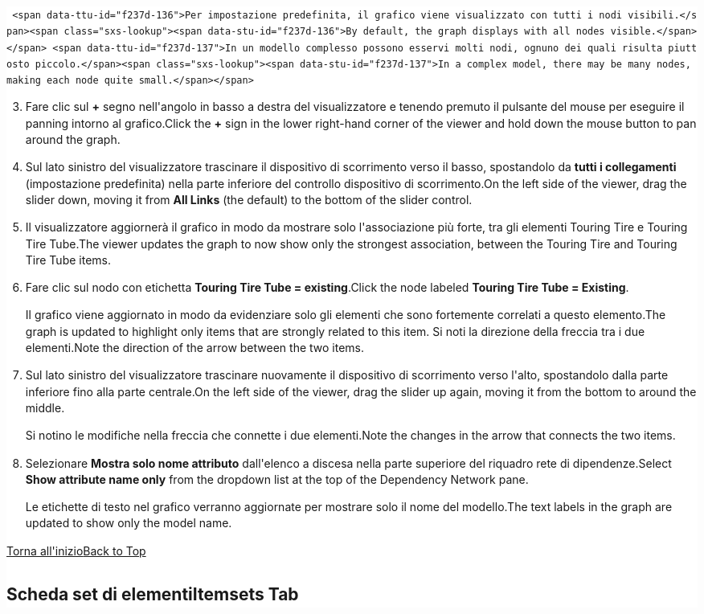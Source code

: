      <span data-ttu-id="f237d-136">Per impostazione predefinita, il grafico viene visualizzato con tutti i nodi visibili.</span><span class="sxs-lookup"><span data-stu-id="f237d-136">By default, the graph displays with all nodes visible.</span></span> <span data-ttu-id="f237d-137">In un modello complesso possono esservi molti nodi, ognuno dei quali risulta piuttosto piccolo.</span><span class="sxs-lookup"><span data-stu-id="f237d-137">In a complex model, there may be many nodes, making each node quite small.</span></span>  
  
3.  <span data-ttu-id="f237d-138">Fare clic sul **+** segno nell'angolo in basso a destra del visualizzatore e tenendo premuto il pulsante del mouse per eseguire il panning intorno al grafico.</span><span class="sxs-lookup"><span data-stu-id="f237d-138">Click the **+** sign in the lower right-hand corner of the viewer and hold down the mouse button to pan around the graph.</span></span>  
  
4.  <span data-ttu-id="f237d-139">Sul lato sinistro del visualizzatore trascinare il dispositivo di scorrimento verso il basso, spostandolo da **tutti i collegamenti** (impostazione predefinita) nella parte inferiore del controllo dispositivo di scorrimento.</span><span class="sxs-lookup"><span data-stu-id="f237d-139">On the left side of the viewer, drag the slider down, moving it from **All Links** (the default) to the bottom of the slider control.</span></span>  
  
5.  <span data-ttu-id="f237d-140">Il visualizzatore aggiornerà il grafico in modo da mostrare solo l'associazione più forte, tra gli elementi Touring Tire e Touring Tire Tube.</span><span class="sxs-lookup"><span data-stu-id="f237d-140">The viewer updates the graph to now show only the strongest association, between the Touring Tire and Touring Tire Tube items.</span></span>  
  
6.  <span data-ttu-id="f237d-141">Fare clic sul nodo con etichetta **Touring Tire Tube = existing**.</span><span class="sxs-lookup"><span data-stu-id="f237d-141">Click the node labeled **Touring Tire Tube = Existing**.</span></span>  
  
     <span data-ttu-id="f237d-142">Il grafico viene aggiornato in modo da evidenziare solo gli elementi che sono fortemente correlati a questo elemento.</span><span class="sxs-lookup"><span data-stu-id="f237d-142">The graph is updated to highlight only items that are strongly related to this item.</span></span> <span data-ttu-id="f237d-143">Si noti la direzione della freccia tra i due elementi.</span><span class="sxs-lookup"><span data-stu-id="f237d-143">Note the direction of the arrow between the two items.</span></span>  
  
7.  <span data-ttu-id="f237d-144">Sul lato sinistro del visualizzatore trascinare nuovamente il dispositivo di scorrimento verso l'alto, spostandolo dalla parte inferiore fino alla parte centrale.</span><span class="sxs-lookup"><span data-stu-id="f237d-144">On the left side of the viewer, drag the slider up again, moving it from the bottom to around the middle.</span></span>  
  
     <span data-ttu-id="f237d-145">Si notino le modifiche nella freccia che connette i due elementi.</span><span class="sxs-lookup"><span data-stu-id="f237d-145">Note the changes in the arrow that connects the two items.</span></span>  
  
8.  <span data-ttu-id="f237d-146">Selezionare **Mostra solo nome attributo** dall'elenco a discesa nella parte superiore del riquadro rete di dipendenze.</span><span class="sxs-lookup"><span data-stu-id="f237d-146">Select **Show attribute name only** from the dropdown list at the top of the Dependency Network pane.</span></span>  
  
     <span data-ttu-id="f237d-147">Le etichette di testo nel grafico verranno aggiornate per mostrare solo il nome del modello.</span><span class="sxs-lookup"><span data-stu-id="f237d-147">The text labels in the graph are updated to show only the model name.</span></span>  
  
 [<span data-ttu-id="f237d-148">Torna all'inizio</span><span class="sxs-lookup"><span data-stu-id="f237d-148">Back to Top</span></span>](#bkmk_DepNet)  
  
##  <a name="itemsets-tab"></a><a name="bkmk_Itemsets"></a><span data-ttu-id="f237d-149">Scheda set di elementi</span><span class="sxs-lookup"><span data-stu-id="f237d-149">Itemsets Tab</span></span>  